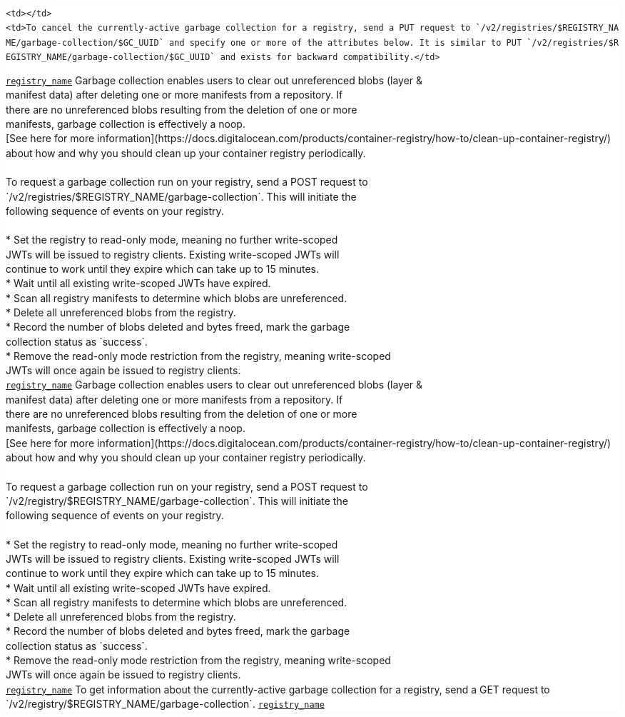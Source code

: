     <td></td>
    <td>To cancel the currently-active garbage collection for a registry, send a PUT request to `/v2/registries/$REGISTRY_NAME/garbage-collection/$GC_UUID` and specify one or more of the attributes below. It is similar to PUT `/v2/registries/$REGISTRY_NAME/garbage-collection/$GC_UUID` and exists for backward compatibility.</td>
</tr>
<tr>
    <td><a href="#registries_run_garbage_collection"><CopyableCode code="registries_run_garbage_collection" /></a></td>
    <td><CopyableCode code="exec" /></td>
    <td><a href="#parameter-registry_name"><code>registry_name</code></a></td>
    <td></td>
    <td>Garbage collection enables users to clear out unreferenced blobs (layer &<br />manifest data) after deleting one or more manifests from a repository. If<br />there are no unreferenced blobs resulting from the deletion of one or more<br />manifests, garbage collection is effectively a noop.<br />[See here for more information](https://docs.digitalocean.com/products/container-registry/how-to/clean-up-container-registry/)<br />about how and why you should clean up your container registry periodically.<br /><br />To request a garbage collection run on your registry, send a POST request to<br />`/v2/registries/$REGISTRY_NAME/garbage-collection`. This will initiate the<br />following sequence of events on your registry.<br /><br />* Set the registry to read-only mode, meaning no further write-scoped<br />  JWTs will be issued to registry clients. Existing write-scoped JWTs will<br />  continue to work until they expire which can take up to 15 minutes.<br />* Wait until all existing write-scoped JWTs have expired.<br />* Scan all registry manifests to determine which blobs are unreferenced.<br />* Delete all unreferenced blobs from the registry.<br />* Record the number of blobs deleted and bytes freed, mark the garbage<br />  collection status as `success`.<br />* Remove the read-only mode restriction from the registry, meaning write-scoped<br />  JWTs will once again be issued to registry clients.<br /></td>
</tr>
<tr>
    <td><a href="#registry_run_garbage_collection_legacy"><CopyableCode code="registry_run_garbage_collection_legacy" /></a></td>
    <td><CopyableCode code="exec" /></td>
    <td><a href="#parameter-registry_name"><code>registry_name</code></a></td>
    <td></td>
    <td>Garbage collection enables users to clear out unreferenced blobs (layer &<br />manifest data) after deleting one or more manifests from a repository. If<br />there are no unreferenced blobs resulting from the deletion of one or more<br />manifests, garbage collection is effectively a noop.<br />[See here for more information](https://docs.digitalocean.com/products/container-registry/how-to/clean-up-container-registry/)<br />about how and why you should clean up your container registry periodically.<br /><br />To request a garbage collection run on your registry, send a POST request to<br />`/v2/registry/$REGISTRY_NAME/garbage-collection`. This will initiate the<br />following sequence of events on your registry.<br /><br />* Set the registry to read-only mode, meaning no further write-scoped<br />  JWTs will be issued to registry clients. Existing write-scoped JWTs will<br />  continue to work until they expire which can take up to 15 minutes.<br />* Wait until all existing write-scoped JWTs have expired.<br />* Scan all registry manifests to determine which blobs are unreferenced.<br />* Delete all unreferenced blobs from the registry.<br />* Record the number of blobs deleted and bytes freed, mark the garbage<br />  collection status as `success`.<br />* Remove the read-only mode restriction from the registry, meaning write-scoped<br />  JWTs will once again be issued to registry clients.<br /></td>
</tr>
<tr>
    <td><a href="#registry_get_garbage_collection_legacy"><CopyableCode code="registry_get_garbage_collection_legacy" /></a></td>
    <td><CopyableCode code="exec" /></td>
    <td><a href="#parameter-registry_name"><code>registry_name</code></a></td>
    <td></td>
    <td>To get information about the currently-active garbage collection for a registry, send a GET request to `/v2/registry/$REGISTRY_NAME/garbage-collection`.</td>
</tr>
<tr>
    <td><a href="#registry_list_garbage_collections_legacy"><CopyableCode code="registry_list_garbage_collections_legacy" /></a></td>
    <td><CopyableCode code="exec" /></td>
    <td><a href="#parameter-registry_name"><code>registry_name</code></a></td>